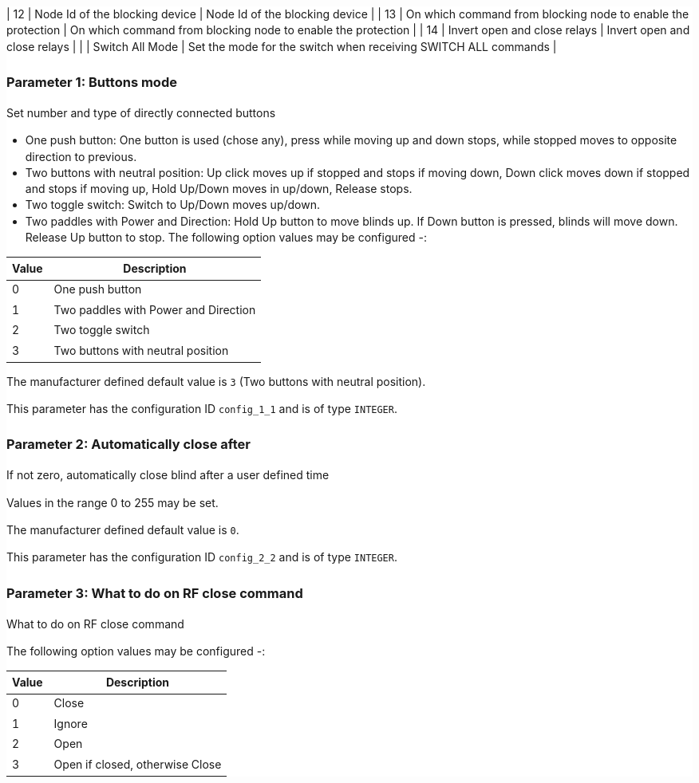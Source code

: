 | 12 | Node Id of the blocking device | Node Id of the blocking device |
| 13 | On which command from blocking node to enable the protection | On which command from blocking node to enable the protection |
| 14 | Invert open and close relays | Invert open and close relays |
|  | Switch All Mode | Set the mode for the switch when receiving SWITCH ALL commands |

### Parameter 1: Buttons mode

Set number and type of directly connected buttons
- One push button: One button is used (chose any), press while moving up and down stops, while stopped moves to opposite direction to previous.
- Two buttons with neutral position: Up click moves up if stopped and stops if moving down, Down click moves down if stopped and stops if moving up, Hold Up/Down moves in up/down, Release stops.
- Two toggle switch: Switch to Up/Down moves up/down.
- Two paddles with Power and Direction: Hold Up button to move blinds up. If Down button is pressed, blinds will move down. Release Up button to stop.
The following option values may be configured -:

| Value  | Description |
|--------|-------------|
| 0 | One push button |
| 1 | Two paddles with Power and Direction |
| 2 | Two toggle switch |
| 3 | Two buttons with neutral position |

The manufacturer defined default value is ```3``` (Two buttons with neutral position).

This parameter has the configuration ID ```config_1_1``` and is of type ```INTEGER```.


### Parameter 2: Automatically close after

If not zero, automatically close blind after a user defined time

Values in the range 0 to 255 may be set.

The manufacturer defined default value is ```0```.

This parameter has the configuration ID ```config_2_2``` and is of type ```INTEGER```.


### Parameter 3: What to do on RF close command

What to do on RF close command

The following option values may be configured -:

| Value  | Description |
|--------|-------------|
| 0 | Close |
| 1 | Ignore |
| 2 | Open |
| 3 | Open if closed, otherwise Close |
